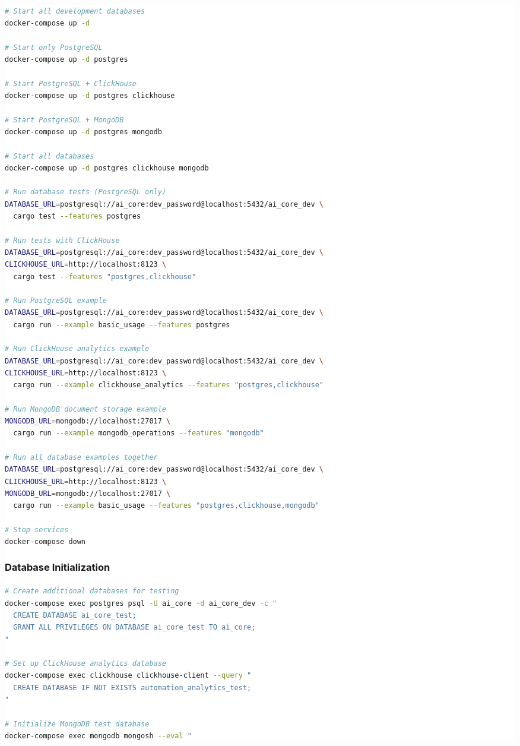 ```bash
# Start all development databases
docker-compose up -d

# Start only PostgreSQL
docker-compose up -d postgres

# Start PostgreSQL + ClickHouse
docker-compose up -d postgres clickhouse

# Start PostgreSQL + MongoDB
docker-compose up -d postgres mongodb

# Start all databases
docker-compose up -d postgres clickhouse mongodb

# Run database tests (PostgreSQL only)
DATABASE_URL=postgresql://ai_core:dev_password@localhost:5432/ai_core_dev \
  cargo test --features postgres

# Run tests with ClickHouse
DATABASE_URL=postgresql://ai_core:dev_password@localhost:5432/ai_core_dev \
CLICKHOUSE_URL=http://localhost:8123 \
  cargo test --features "postgres,clickhouse"

# Run PostgreSQL example
DATABASE_URL=postgresql://ai_core:dev_password@localhost:5432/ai_core_dev \
  cargo run --example basic_usage --features postgres

# Run ClickHouse analytics example
DATABASE_URL=postgresql://ai_core:dev_password@localhost:5432/ai_core_dev \
CLICKHOUSE_URL=http://localhost:8123 \
  cargo run --example clickhouse_analytics --features "postgres,clickhouse"

# Run MongoDB document storage example
MONGODB_URL=mongodb://localhost:27017 \
  cargo run --example mongodb_operations --features "mongodb"

# Run all database examples together
DATABASE_URL=postgresql://ai_core:dev_password@localhost:5432/ai_core_dev \
CLICKHOUSE_URL=http://localhost:8123 \
MONGODB_URL=mongodb://localhost:27017 \
  cargo run --example basic_usage --features "postgres,clickhouse,mongodb"

# Stop services
docker-compose down
```

### Database Initialization

```bash
# Create additional databases for testing
docker-compose exec postgres psql -U ai_core -d ai_core_dev -c "
  CREATE DATABASE ai_core_test;
  GRANT ALL PRIVILEGES ON DATABASE ai_core_test TO ai_core;
"

# Set up ClickHouse analytics database
docker-compose exec clickhouse clickhouse-client --query "
  CREATE DATABASE IF NOT EXISTS automation_analytics_test;
"

# Initialize MongoDB test database
docker-compose exec mongodb mongosh --eval "
```